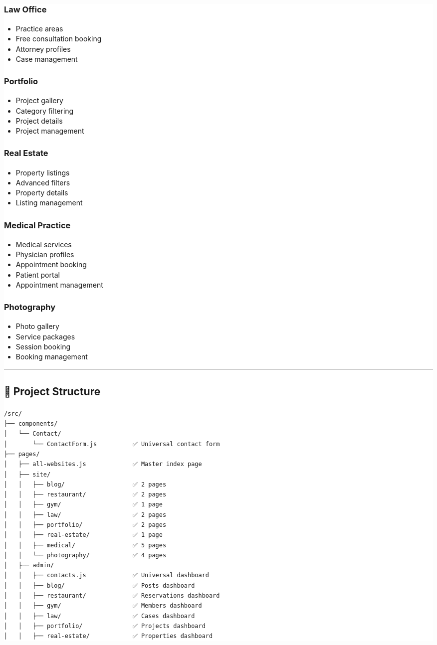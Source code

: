 ### **Law Office**

- Practice areas
- Free consultation booking
- Attorney profiles
- Case management

### **Portfolio**

- Project gallery
- Category filtering
- Project details
- Project management

### **Real Estate**

- Property listings
- Advanced filters
- Property details
- Listing management

### **Medical Practice**

- Medical services
- Physician profiles
- Appointment booking
- Patient portal
- Appointment management

### **Photography**

- Photo gallery
- Service packages
- Session booking
- Booking management

---

## 📁 Project Structure

```
/src/
├── components/
│   └── Contact/
│       └── ContactForm.js          ✅ Universal contact form
├── pages/
│   ├── all-websites.js             ✅ Master index page
│   ├── site/
│   │   ├── blog/                   ✅ 2 pages
│   │   ├── restaurant/             ✅ 2 pages
│   │   ├── gym/                    ✅ 1 page
│   │   ├── law/                    ✅ 2 pages
│   │   ├── portfolio/              ✅ 2 pages
│   │   ├── real-estate/            ✅ 1 page
│   │   ├── medical/                ✅ 5 pages
│   │   └── photography/            ✅ 4 pages
│   ├── admin/
│   │   ├── contacts.js             ✅ Universal dashboard
│   │   ├── blog/                   ✅ Posts dashboard
│   │   ├── restaurant/             ✅ Reservations dashboard
│   │   ├── gym/                    ✅ Members dashboard
│   │   ├── law/                    ✅ Cases dashboard
│   │   ├── portfolio/              ✅ Projects dashboard
│   │   ├── real-estate/            ✅ Properties dashboard
```